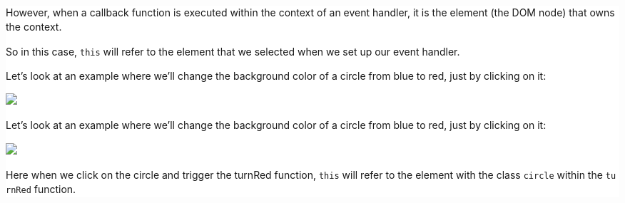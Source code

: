 <section>

<div class="slide-grid">

<div class="col-centered">

However, when a callback function is executed within the context of an event handler, it is the element (the DOM node) that owns the context.

So in this case, `this` will refer to the element that we selected when we set up our event handler.

</div>

</div>

</section>

<section>

<div class="slide-grid">

<div class="col-centered">

Let’s look at an example where we’ll change the background color of a circle from blue to red, just by clicking on it:

![](http://circuits-assets.generalassemb.ly/prod/asset/4627/Slide-7a-HTML-JS.svg)</div>

</div>

</section>

<section>

<div class="slide-grid">

<div class="col-centered">

Let’s look at an example where we’ll change the background color of a circle from blue to red, just by clicking on it:

![](http://circuits-assets.generalassemb.ly/prod/asset/4628/Slide-7b-HTML-JS-Annotated.svg)</div>

</div>

</section>

<section>

<div class="slide-grid">

<div class="col-centered">

Here when we click on the circle and trigger the turnRed function, `this` will refer to the element with the class `circle` within the `turnRed` function.

</div>

</div>

</section>
